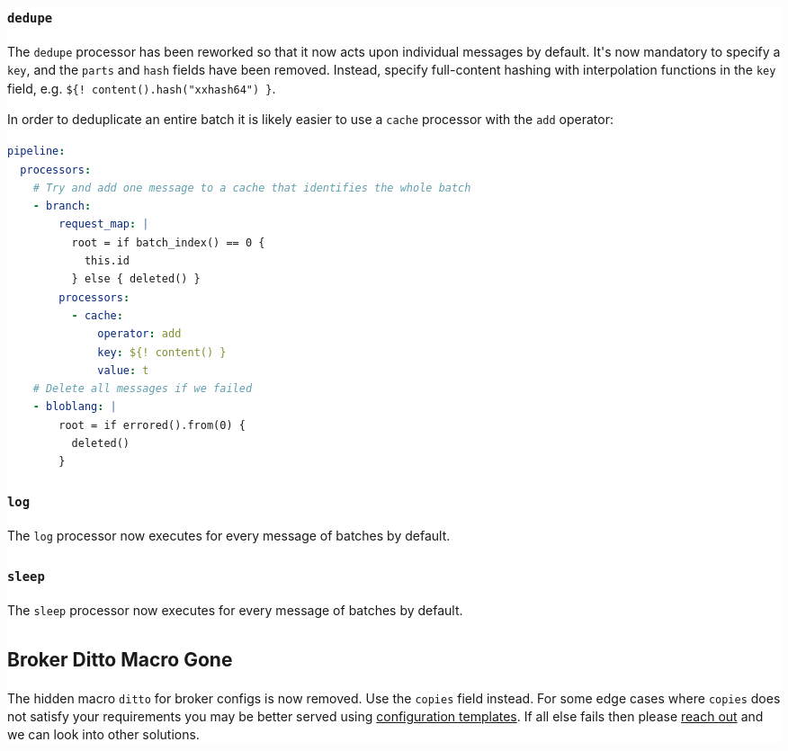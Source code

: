 ### `dedupe`

The `dedupe` processor has been reworked so that it now acts upon individual messages by default. It's now mandatory to specify a `key`, and the `parts` and `hash` fields have been removed. Instead, specify full-content hashing with interpolation functions in the `key` field, e.g. `${! content().hash("xxhash64") }`.

In order to deduplicate an entire batch it is likely easier to use a `cache` processor with the `add` operator:

```yml
pipeline:
  processors:
    # Try and add one message to a cache that identifies the whole batch
    - branch:
        request_map: |
          root = if batch_index() == 0 {
            this.id
          } else { deleted() }
        processors:
          - cache:
              operator: add
              key: ${! content() }
              value: t
    # Delete all messages if we failed
    - bloblang: |
        root = if errored().from(0) {
          deleted()
        }
```

### `log`

The `log` processor now executes for every message of batches by default.

### `sleep`

The `sleep` processor now executes for every message of batches by default.

## Broker Ditto Macro Gone

The hidden macro `ditto` for broker configs is now removed. Use the `copies` field instead. For some edge cases where `copies` does not satisfy your requirements you may be better served using [configuration templates][configuration.templates]. If all else fails then please [reach out][community] and we can look into other solutions.

[processor.branch]: /docs/components/processors/branch
[blog.v4roadmap]: /blog/2021/01/04/v4-roadmap
[v3.docs]: https://v3.benthos.dev
[plugins.repo]: https://github.com/benthosdev/benthos-plugin-example
[plugins.docs]: https://pkg.go.dev/github.com/benthosdev/benthos/v4/public
[metrics.about]: /docs/components/metrics/about
[configuration.templates]: /docs/configuration/templating
[community]: /community
